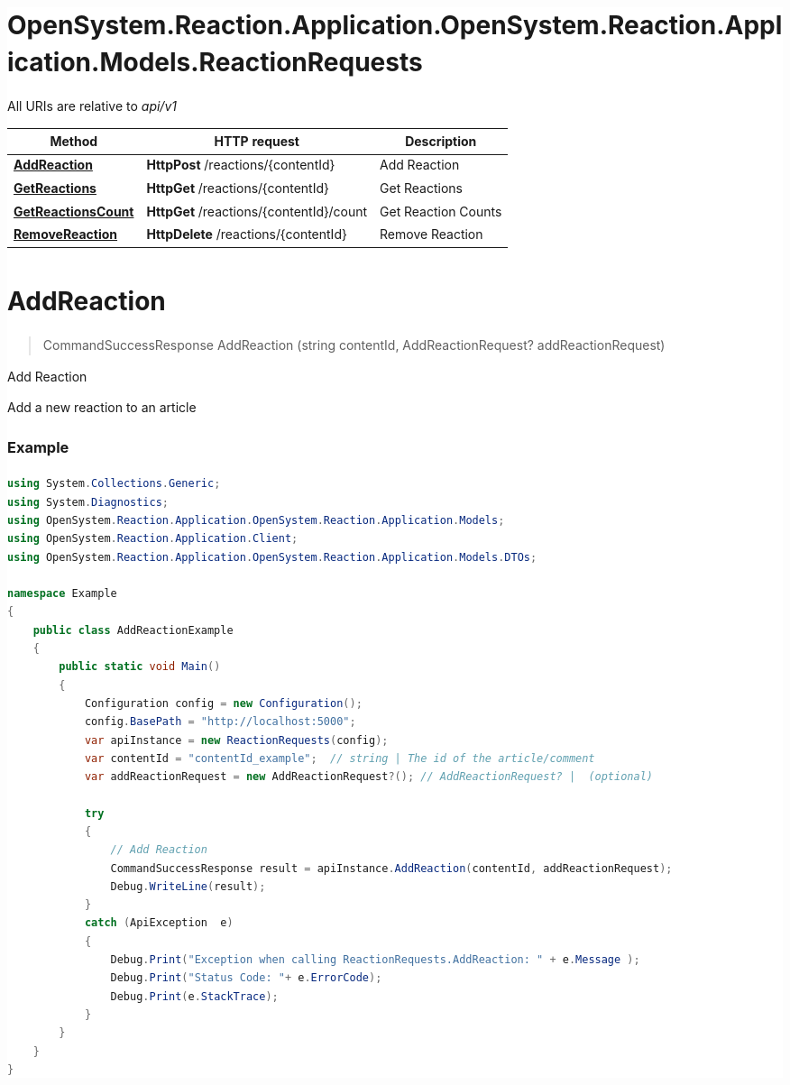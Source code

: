 # OpenSystem.Reaction.Application.OpenSystem.Reaction.Application.Models.ReactionRequests

All URIs are relative to *api/v1*

Method | HTTP request | Description
------------- | ------------- | -------------
[**AddReaction**](ReactionRequests.md#addreaction) | **HttpPost** /reactions/{contentId} | Add Reaction
[**GetReactions**](ReactionRequests.md#getreactions) | **HttpGet** /reactions/{contentId} | Get Reactions
[**GetReactionsCount**](ReactionRequests.md#getreactionscount) | **HttpGet** /reactions/{contentId}/count | Get Reaction Counts
[**RemoveReaction**](ReactionRequests.md#removereaction) | **HttpDelete** /reactions/{contentId} | Remove Reaction


<a name="addreaction"></a>
# **AddReaction**
> CommandSuccessResponse AddReaction (string contentId, AddReactionRequest? addReactionRequest)

Add Reaction

Add a new reaction to an article

### Example
```csharp
using System.Collections.Generic;
using System.Diagnostics;
using OpenSystem.Reaction.Application.OpenSystem.Reaction.Application.Models;
using OpenSystem.Reaction.Application.Client;
using OpenSystem.Reaction.Application.OpenSystem.Reaction.Application.Models.DTOs;

namespace Example
{
    public class AddReactionExample
    {
        public static void Main()
        {
            Configuration config = new Configuration();
            config.BasePath = "http://localhost:5000";
            var apiInstance = new ReactionRequests(config);
            var contentId = "contentId_example";  // string | The id of the article/comment
            var addReactionRequest = new AddReactionRequest?(); // AddReactionRequest? |  (optional) 

            try
            {
                // Add Reaction
                CommandSuccessResponse result = apiInstance.AddReaction(contentId, addReactionRequest);
                Debug.WriteLine(result);
            }
            catch (ApiException  e)
            {
                Debug.Print("Exception when calling ReactionRequests.AddReaction: " + e.Message );
                Debug.Print("Status Code: "+ e.ErrorCode);
                Debug.Print(e.StackTrace);
            }
        }
    }
}
```

